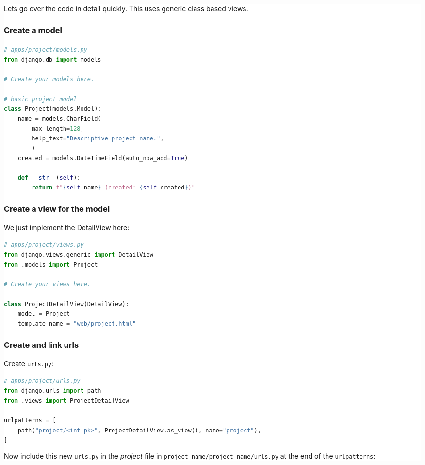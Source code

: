 Lets go over the code in detail quickly. This uses generic class based views.

### Create a model

```python
# apps/project/models.py
from django.db import models

# Create your models here.

# basic project model
class Project(models.Model):
    name = models.CharField(
        max_length=128,
        help_text="Descriptive project name.",
        )
    created = models.DateTimeField(auto_now_add=True)

    def __str__(self):
        return f"{self.name} (created: {self.created})"
```

### Create a view for the model

We just implement the DetailView here:

```python
# apps/project/views.py
from django.views.generic import DetailView
from .models import Project

# Create your views here.

class ProjectDetailView(DetailView):
    model = Project
    template_name = "web/project.html"
```

### Create and link urls

Create `urls.py`:

```python
# apps/project/urls.py
from django.urls import path
from .views import ProjectDetailView

urlpatterns = [
    path("project/<int:pk>", ProjectDetailView.as_view(), name="project"),
]
```

Now include this new `urls.py` in the _project_ file in `project_name/project_name/urls.py` at the end of the `urlpatterns`:

